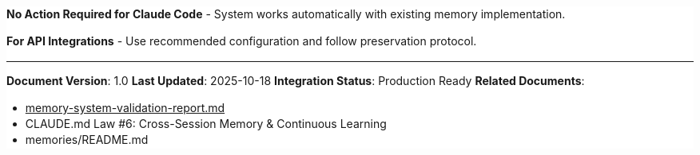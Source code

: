 **No Action Required for Claude Code** - System works automatically with existing memory implementation.

**For API Integrations** - Use recommended configuration and follow preservation protocol.

---

**Document Version**: 1.0
**Last Updated**: 2025-10-18
**Integration Status**: Production Ready
**Related Documents**:
- [memory-system-validation-report.md](memory-system-validation-report.md)
- CLAUDE.md Law #6: Cross-Session Memory & Continuous Learning
- memories/README.md
